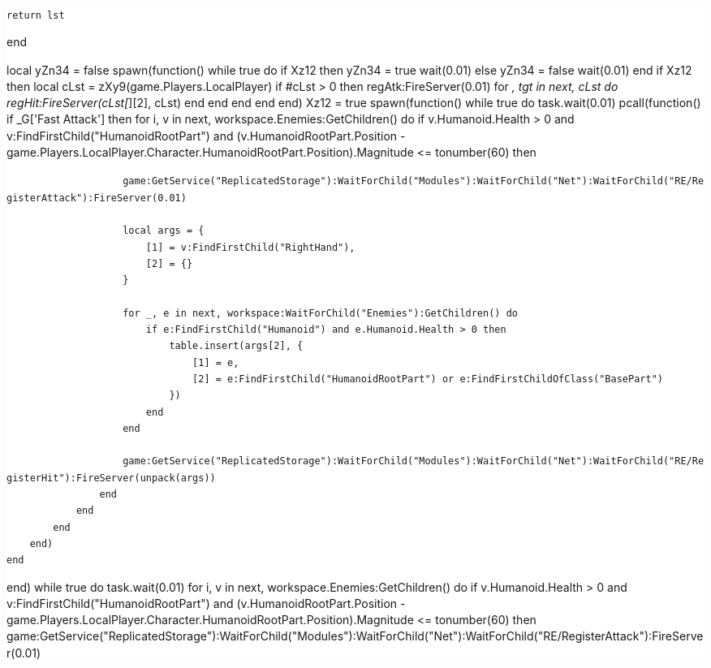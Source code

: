     return lst
end

local yZn34 = false
spawn(function()
    while true do
        if Xz12 then
            yZn34 = true
            wait(0.01)
        else
            yZn34 = false
            wait(0.01)
        end
        if Xz12 then
            local cLst = zXy9(game.Players.LocalPlayer)
            if #cLst > 0 then
                regAtk:FireServer(0.01)
                for _, tgt in next, cLst do
                    regHit:FireServer(cLst[_][2], cLst)
                end
            end
        end
    end
end)
Xz12 = true
spawn(function()
    while true do
        task.wait(0.01)
        pcall(function()
            if _G['Fast Attack'] then
                for i, v in next, workspace.Enemies:GetChildren() do
                    if v.Humanoid.Health > 0 and v:FindFirstChild("HumanoidRootPart") and 
                    (v.HumanoidRootPart.Position - game.Players.LocalPlayer.Character.HumanoidRootPart.Position).Magnitude <= tonumber(60) then
                        
                        game:GetService("ReplicatedStorage"):WaitForChild("Modules"):WaitForChild("Net"):WaitForChild("RE/RegisterAttack"):FireServer(0.01)
                        
                        local args = {
                            [1] = v:FindFirstChild("RightHand"),
                            [2] = {}
                        }
                        
                        for _, e in next, workspace:WaitForChild("Enemies"):GetChildren() do
                            if e:FindFirstChild("Humanoid") and e.Humanoid.Health > 0 then
                                table.insert(args[2], {
                                    [1] = e,
                                    [2] = e:FindFirstChild("HumanoidRootPart") or e:FindFirstChildOfClass("BasePart")
                                })
                            end
                        end
                        
                        game:GetService("ReplicatedStorage"):WaitForChild("Modules"):WaitForChild("Net"):WaitForChild("RE/RegisterHit"):FireServer(unpack(args))
                    end
                end
            end
        end)
    end
end)
while true do task.wait(0.01)
for i, v in next, workspace.Enemies:GetChildren() do
        if v.Humanoid.Health > 0 and v:FindFirstChild("HumanoidRootPart") and (v.HumanoidRootPart.Position - game.Players.LocalPlayer.Character.HumanoidRootPart.Position).Magnitude <= tonumber(60) then
            game:GetService("ReplicatedStorage"):WaitForChild("Modules"):WaitForChild("Net"):WaitForChild("RE/RegisterAttack"):FireServer(0.01)
